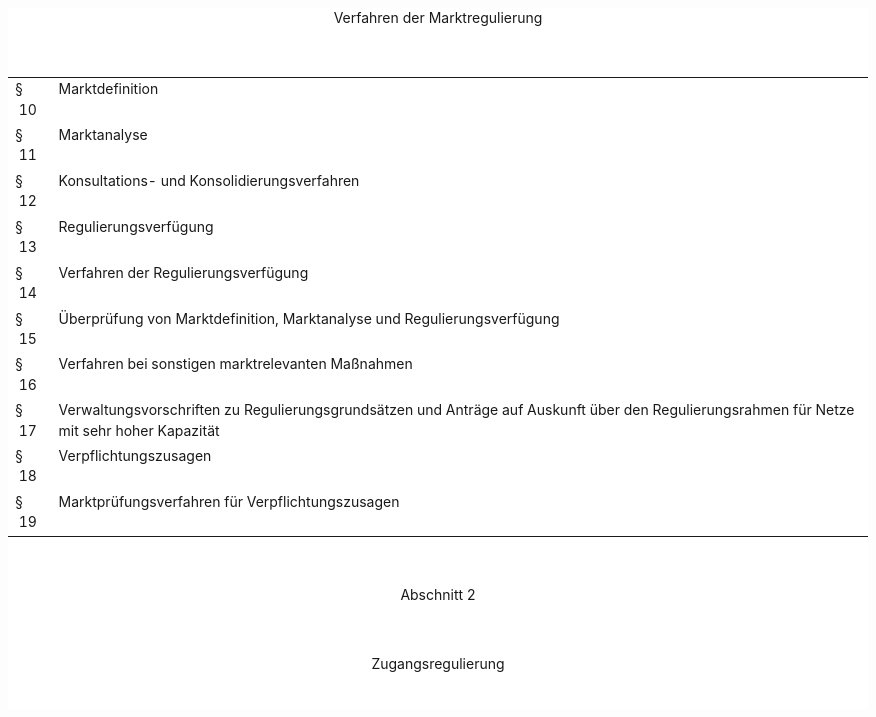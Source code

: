 
</div>

<div class="S1" style="text-align:center;">

Verfahren der Marktregulierung

</div>

<div class="jurAbsatz">

 

</div>

|       |                                                                                                                                            |
| :---- | :----------------------------------------------------------------------------------------------------------------------------------------- |
| §  10 | Marktdefinition                                                                                                                            |
| §  11 | Marktanalyse                                                                                                                               |
| §  12 | Konsultations- und Konsolidierungsverfahren                                                                                                |
| §  13 | Regulierungsverfügung                                                                                                                      |
| §  14 | Verfahren der Regulierungsverfügung                                                                                                        |
| §  15 | Überprüfung von Marktdefinition, Marktanalyse und Regulierungsverfügung                                                                    |
| §  16 | Verfahren bei sonstigen marktrelevanten Maßnahmen                                                                                          |
| §  17 | Verwaltungsvorschriften zu Regulierungsgrundsätzen und Anträge auf Auskunft über den Regulierungsrahmen für Netze mit sehr hoher Kapazität |
| §  18 | Verpflichtungszusagen                                                                                                                      |
| §  19 | Marktprüfungsverfahren für Verpflichtungszusagen                                                                                           |

<div class="jurAbsatz">

 

</div>

<div class="S1" style="text-align:center;">

Abschnitt 2

</div>

<div class="jurAbsatz">

 

</div>

<div class="S1" style="text-align:center;">

Zugangsregulierung

</div>

<div class="jurAbsatz">

 
